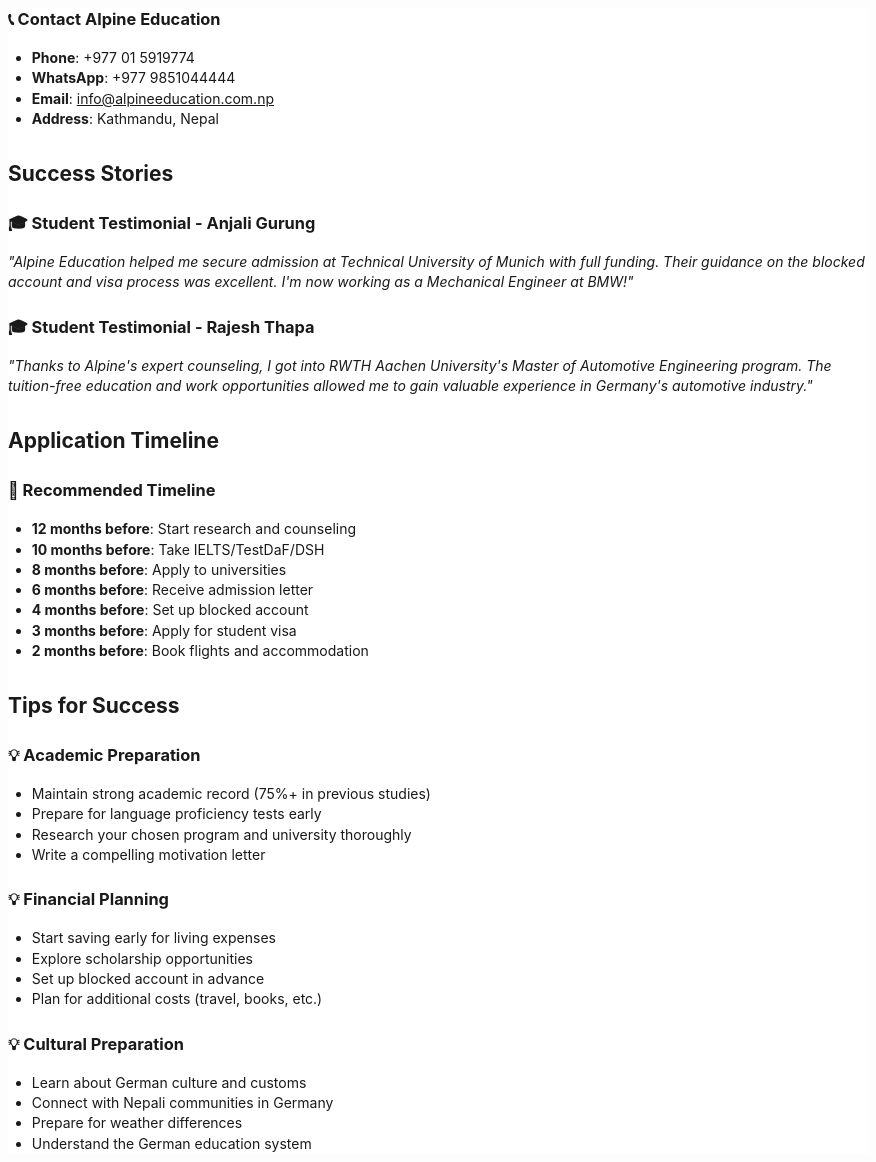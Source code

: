 ### 📞 Contact Alpine Education
- **Phone**: +977 01 5919774
- **WhatsApp**: +977 9851044444
- **Email**: info@alpineeducation.com.np
- **Address**: Kathmandu, Nepal

## Success Stories

### 🎓 Student Testimonial - Anjali Gurung
*"Alpine Education helped me secure admission at Technical University of Munich with full funding. Their guidance on the blocked account and visa process was excellent. I'm now working as a Mechanical Engineer at BMW!"*

### 🎓 Student Testimonial - Rajesh Thapa
*"Thanks to Alpine's expert counseling, I got into RWTH Aachen University's Master of Automotive Engineering program. The tuition-free education and work opportunities allowed me to gain valuable experience in Germany's automotive industry."*

## Application Timeline

### 📅 Recommended Timeline
- **12 months before**: Start research and counseling
- **10 months before**: Take IELTS/TestDaF/DSH
- **8 months before**: Apply to universities
- **6 months before**: Receive admission letter
- **4 months before**: Set up blocked account
- **3 months before**: Apply for student visa
- **2 months before**: Book flights and accommodation

## Tips for Success

### 💡 Academic Preparation
- Maintain strong academic record (75%+ in previous studies)
- Prepare for language proficiency tests early
- Research your chosen program and university thoroughly
- Write a compelling motivation letter

### 💡 Financial Planning
- Start saving early for living expenses
- Explore scholarship opportunities
- Set up blocked account in advance
- Plan for additional costs (travel, books, etc.)

### 💡 Cultural Preparation
- Learn about German culture and customs
- Connect with Nepali communities in Germany
- Prepare for weather differences
- Understand the German education system
